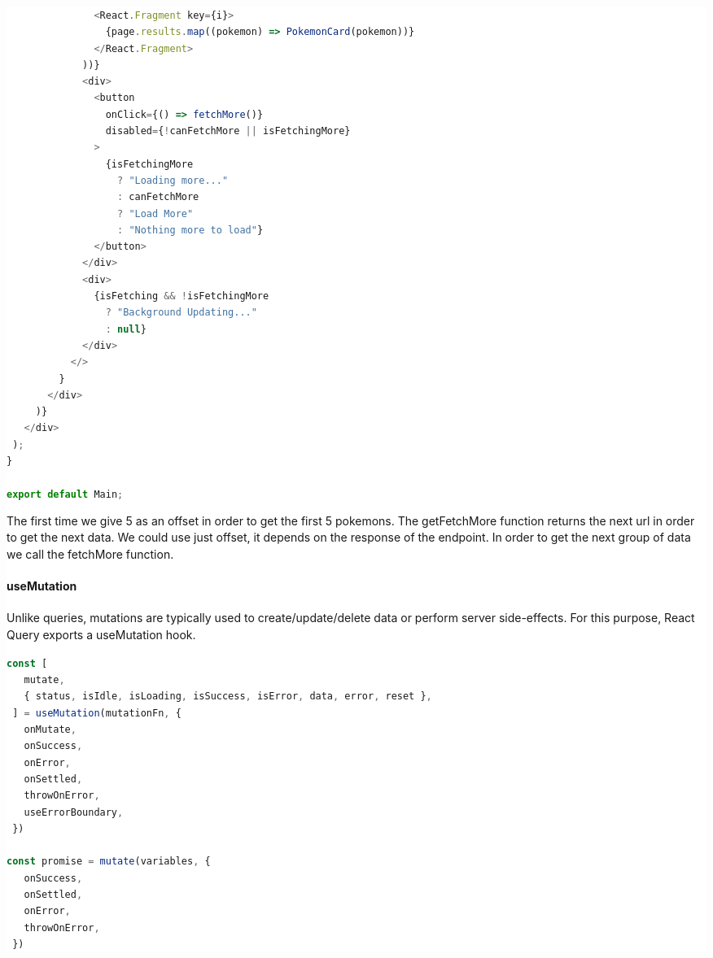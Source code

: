 ```javascript
               <React.Fragment key={i}>
                 {page.results.map((pokemon) => PokemonCard(pokemon))}
               </React.Fragment>
             ))}
             <div>
               <button
                 onClick={() => fetchMore()}
                 disabled={!canFetchMore || isFetchingMore}
               >
                 {isFetchingMore
                   ? "Loading more..."
                   : canFetchMore
                   ? "Load More"
                   : "Nothing more to load"}
               </button>
             </div>
             <div>
               {isFetching && !isFetchingMore
                 ? "Background Updating..."
                 : null}
             </div>
           </>
         }
       </div>
     )}
   </div>
 );
}
 
export default Main;
```

The first time we give 5 as an offset in order to get the first 5 pokemons. The getFetchMore function returns the next url in order to get the next data. We could use just offset, it depends on the response of the endpoint. 
In order to get the next group of data we call the fetchMore function.

#### useMutation
Unlike queries, mutations are typically used to create/update/delete data or perform server side-effects. For this purpose, React Query exports a useMutation hook.

```javascript
const [
   mutate,
   { status, isIdle, isLoading, isSuccess, isError, data, error, reset },
 ] = useMutation(mutationFn, {
   onMutate,
   onSuccess,
   onError,
   onSettled,
   throwOnError,
   useErrorBoundary,
 })

const promise = mutate(variables, {
   onSuccess,
   onSettled,
   onError,
   throwOnError,
 })
```
